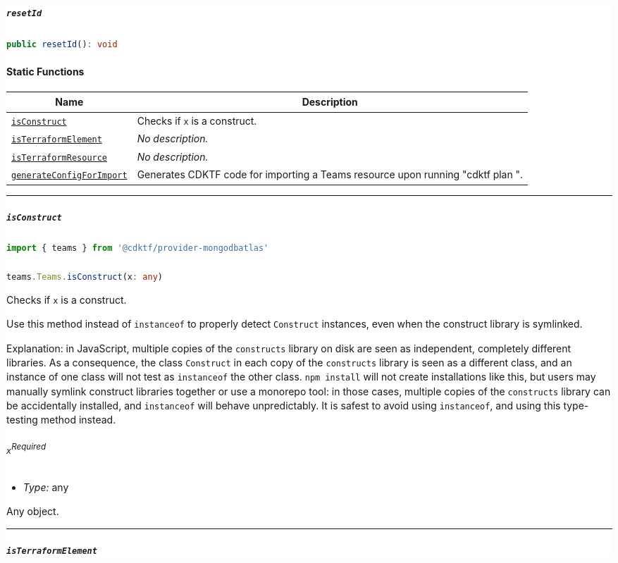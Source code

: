 ##### `resetId` <a name="resetId" id="@cdktf/provider-mongodbatlas.teams.Teams.resetId"></a>

```typescript
public resetId(): void
```

#### Static Functions <a name="Static Functions" id="Static Functions"></a>

| **Name** | **Description** |
| --- | --- |
| <code><a href="#@cdktf/provider-mongodbatlas.teams.Teams.isConstruct">isConstruct</a></code> | Checks if `x` is a construct. |
| <code><a href="#@cdktf/provider-mongodbatlas.teams.Teams.isTerraformElement">isTerraformElement</a></code> | *No description.* |
| <code><a href="#@cdktf/provider-mongodbatlas.teams.Teams.isTerraformResource">isTerraformResource</a></code> | *No description.* |
| <code><a href="#@cdktf/provider-mongodbatlas.teams.Teams.generateConfigForImport">generateConfigForImport</a></code> | Generates CDKTF code for importing a Teams resource upon running "cdktf plan <stack-name>". |

---

##### `isConstruct` <a name="isConstruct" id="@cdktf/provider-mongodbatlas.teams.Teams.isConstruct"></a>

```typescript
import { teams } from '@cdktf/provider-mongodbatlas'

teams.Teams.isConstruct(x: any)
```

Checks if `x` is a construct.

Use this method instead of `instanceof` to properly detect `Construct`
instances, even when the construct library is symlinked.

Explanation: in JavaScript, multiple copies of the `constructs` library on
disk are seen as independent, completely different libraries. As a
consequence, the class `Construct` in each copy of the `constructs` library
is seen as a different class, and an instance of one class will not test as
`instanceof` the other class. `npm install` will not create installations
like this, but users may manually symlink construct libraries together or
use a monorepo tool: in those cases, multiple copies of the `constructs`
library can be accidentally installed, and `instanceof` will behave
unpredictably. It is safest to avoid using `instanceof`, and using
this type-testing method instead.

###### `x`<sup>Required</sup> <a name="x" id="@cdktf/provider-mongodbatlas.teams.Teams.isConstruct.parameter.x"></a>

- *Type:* any

Any object.

---

##### `isTerraformElement` <a name="isTerraformElement" id="@cdktf/provider-mongodbatlas.teams.Teams.isTerraformElement"></a>
